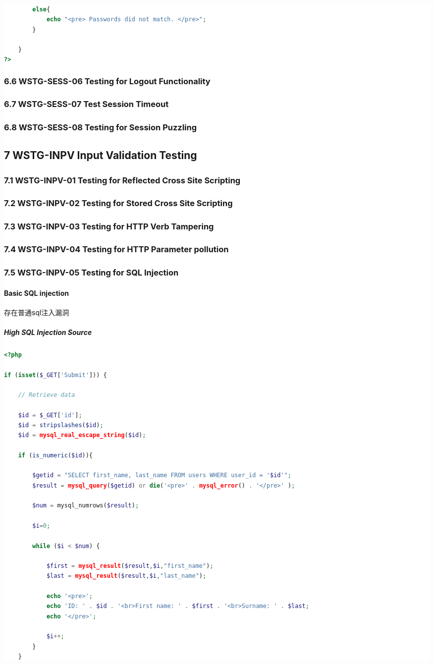 ```php
        else{        
            echo "<pre> Passwords did not match. </pre>";            
        }

    }
?>
```


### 6.6 WSTG-SESS-06	Testing for Logout Functionality	
### 6.7 WSTG-SESS-07	Test Session Timeout	
### 6.8 WSTG-SESS-08	Testing for Session Puzzling	
## 7 WSTG-INPV	Input Validation Testing	
### 7.1 WSTG-INPV-01	Testing for Reflected Cross Site Scripting	
### 7.2 WSTG-INPV-02	Testing for Stored Cross Site Scripting	
### 7.3 WSTG-INPV-03	Testing for HTTP Verb Tampering	
### 7.4 WSTG-INPV-04	Testing for HTTP Parameter pollution	
### 7.5 WSTG-INPV-05	Testing for SQL Injection	

#### Basic SQL injection

存在普通sql注入漏洞

##### High SQL Injection Source
```php
<?php    

if (isset($_GET['Submit'])) {

    // Retrieve data

    $id = $_GET['id'];
    $id = stripslashes($id);
    $id = mysql_real_escape_string($id);

    if (is_numeric($id)){

        $getid = "SELECT first_name, last_name FROM users WHERE user_id = '$id'";
        $result = mysql_query($getid) or die('<pre>' . mysql_error() . '</pre>' );

        $num = mysql_numrows($result);

        $i=0;

        while ($i < $num) {

            $first = mysql_result($result,$i,"first_name");
            $last = mysql_result($result,$i,"last_name");
            
            echo '<pre>';
            echo 'ID: ' . $id . '<br>First name: ' . $first . '<br>Surname: ' . $last;
            echo '</pre>';

            $i++;
        }
    }
```